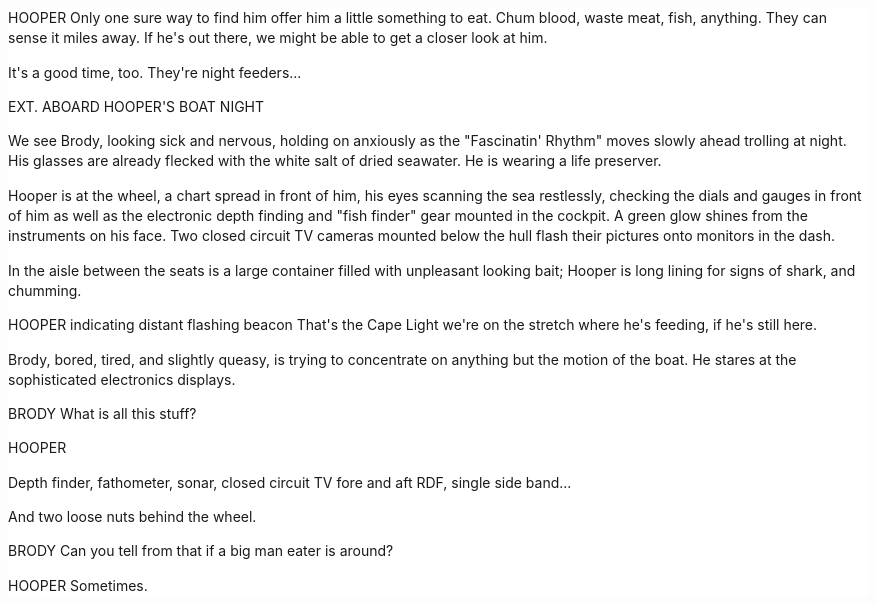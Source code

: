  HOOPER
 Only one sure way to find him 
 offer him a little something to eat. 
 Chum blood, waste meat, fish, 
 anything. They can sense it miles 
 away. If he's out there, we might be 
 able to get a closer look at him.
 
 It's a good time, too. They're night 
 feeders...

 EXT. ABOARD HOOPER'S BOAT NIGHT 

 We see Brody, looking sick and nervous, holding on anxiously 
 as the "Fascinatin' Rhythm" moves slowly ahead trolling at 
 night. His glasses are already flecked with the white salt 
 of dried seawater. He is wearing a life preserver.

 Hooper is at the wheel, a chart spread in front of him, his 
 eyes scanning the sea restlessly, checking the dials and 
 gauges in front of him as well as the electronic depth finding 
 and "fish finder" gear mounted in the cockpit. A green glow 
 shines from the instruments on his face. Two closed circuit 
 TV cameras mounted below the hull flash their pictures onto 
 monitors in the dash.

 In the aisle between the seats is a large container filled 
 with unpleasant looking bait; Hooper is long lining for signs 
 of shark, and chumming.

 HOOPER
 indicating distant 
 flashing beacon 
 That's the Cape Light we're on 
 the stretch where he's feeding, if 
 he's still here.

 Brody, bored, tired, and slightly queasy, is trying to 
 concentrate on anything but the motion of the boat. He stares 
 at the sophisticated electronics displays.

 BRODY
 What is all this stuff?

 HOOPER
 
 Depth finder, fathometer, sonar, 
 closed circuit TV fore and aft 
 RDF, single side band...
 
 And two loose nuts behind the wheel.

 BRODY
 Can you tell from that if a big man 
 eater is around?

 HOOPER
 Sometimes.
 